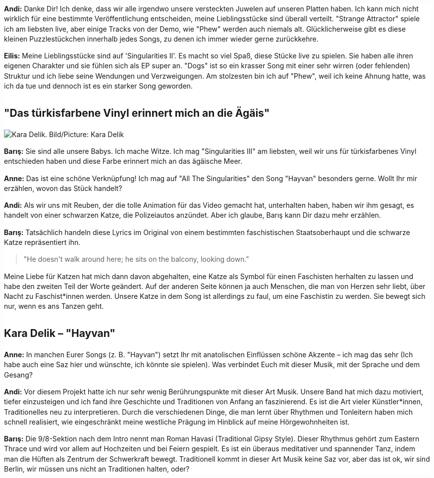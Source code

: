**Andi:** Danke Dir! Ich denke, dass wir alle irgendwo unsere versteckten Juwelen auf unseren Platten haben. Ich kann mich nicht wirklich für eine bestimmte Veröffentlichung entscheiden, meine Lieblingsstücke sind überall verteilt. "Strange Attractor" spiele ich am liebsten live, aber einige Tracks von der Demo, wie "Phew" werden auch niemals alt. Glücklicherweise gibt es diese kleinen Puzzlestückchen innerhalb jedes Songs, zu denen ich immer wieder gerne zurückkehre.

**Eilis:** Meine Lieblingsstücke sind auf 'Singularities II'. Es macht so viel Spaß, diese Stücke live zu spielen. Sie haben alle ihren eigenen Charakter und sie fühlen sich als EP super an. "Dogs" ist so ein krasser Song mit einer sehr wirren (oder fehlenden) Struktur und ich liebe seine Wendungen und Verzweigungen. Am stolzesten bin ich auf "Phew", weil ich keine Ahnung hatte, was ich da tue und dennoch ist es ein starker Song geworden.

## "Das türkisfarbene Vinyl erinnert mich an die Ägäis"

![Kara Delik. Bild/Picture: Kara Delik](https://storage.googleapis.com/cardamonchai-media/2024-01-24/kara-delik-interview-2-soundsvegan-com-jpg-imagine-181818_404040_1024_768/640.webp 'Kara Delik. Bild/Picture: Kara Delik')

**Barış:** Sie sind alle unsere Babys. Ich mache Witze. Ich mag "Singularities III" am liebsten, weil wir uns für türkisfarbenes Vinyl entschieden haben und diese Farbe erinnert mich an das ägäische Meer.

**Anne:** Das ist eine schöne Verknüpfung! Ich mag auf "All The Singularities" den Song "Hayvan" besonders gerne. Wollt Ihr mir erzählen, wovon das Stück handelt?

**Andi:** Als wir uns mit Reuben, der die tolle Animation für das Video gemacht hat, unterhalten haben, haben wir ihm gesagt, es handelt von einer schwarzen Katze, die Polizeiautos anzündet. Aber ich glaube, Barış kann Dir dazu mehr erzählen.

**Barış:** Tatsächlich handeln diese Lyrics im Original von einem bestimmten faschistischen Staatsoberhaupt und die schwarze Katze repräsentiert ihn.

> "He doesn't walk around here; he sits on the balcony, looking down."

Meine Liebe für Katzen hat mich dann davon abgehalten, eine Katze als Symbol für einen Faschisten herhalten zu lassen und habe den zweiten Teil der Worte geändert. Auf der anderen Seite können ja auch Menschen, die man von Herzen sehr liebt, über Nacht zu Faschist\*innen werden. Unsere Katze in dem Song ist allerdings zu faul, um eine Faschistin zu werden. Sie bewegt sich nur, wenn es ans Tanzen geht.

## Kara Delik – "Hayvan"

<YouTube id="2DivpXonISU" />

**Anne:** In manchen Eurer Songs (z. B. "Hayvan") setzt Ihr mit anatolischen Einflüssen schöne Akzente – ich mag das sehr (Ich habe auch eine Saz hier und wünschte, ich könnte sie spielen). Was verbindet Euch mit dieser Musik, mit der Sprache und dem Gesang?

**Andi:** Vor diesem Projekt hatte ich nur sehr wenig Berührungspunkte mit dieser Art Musik. Unsere Band hat mich dazu motiviert, tiefer einzusteigen und ich fand ihre Geschichte und Traditionen von Anfang an faszinierend. Es ist die Art vieler Künstler\*innen, Traditionelles neu zu interpretieren. Durch die verschiedenen Dinge, die man lernt über Rhythmen und Tonleitern haben mich schnell realisiert, wie eingeschränkt meine westliche Prägung im Hinblick auf meine Hörgewohnheiten ist.

**Barış:** Die 9/8-Sektion nach dem Intro nennt man Roman Havasi (Traditional Gipsy Style). Dieser Rhythmus gehört zum Eastern Thrace und wird vor allem auf Hochzeiten und bei Feiern gespielt. Es ist ein überaus meditativer und spannender Tanz, indem man die Hüften als Zentrum der Schwerkraft bewegt. Traditionell kommt in dieser Art Musik keine Saz vor, aber das ist ok, wir sind Berlin, wir müssen uns nicht an Traditionen halten, oder?
